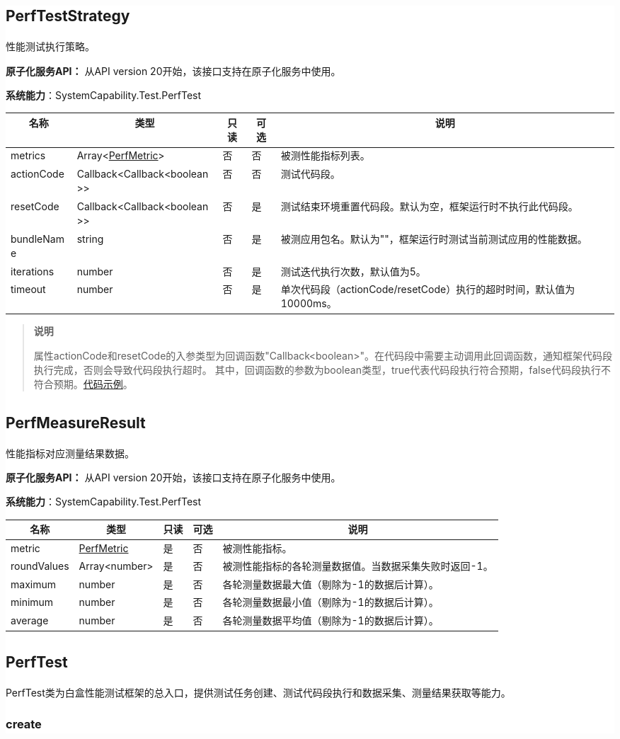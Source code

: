 

## PerfTestStrategy

性能测试执行策略。

**原子化服务API：** 从API version 20开始，该接口支持在原子化服务中使用。

**系统能力**：SystemCapability.Test.PerfTest

| 名称 | 类型   | 只读 |  可选 | 说明        |
| ---- | ------ | ---- | ---- |-----------|
| metrics     | Array\<[PerfMetric](#perfmetric)>           | 否 | 否 | 被测性能指标列表。  |
| actionCode  | Callback\<Callback\<boolean>> | 否 | 否 | 测试代码段。  |
| resetCode   | Callback\<Callback\<boolean>> | 否 | 是 | 测试结束环境重置代码段。默认为空，框架运行时不执行此代码段。  |
| bundleName  | string                      | 否 | 是 | 被测应用包名。默认为""，框架运行时测试当前测试应用的性能数据。  |
| iterations  | number                      | 否 | 是 | 测试迭代执行次数，默认值为5。  |
| timeout     | number                      | 否 | 是 | 单次代码段（actionCode/resetCode）执行的超时时间，默认值为10000ms。  |

> **说明**
>
> 属性actionCode和resetCode的入参类型为回调函数"Callback\<boolean>"。在代码段中需要主动调用此回调函数，通知框架代码段执行完成，否则会导致代码段执行超时。
> 其中，回调函数的参数为boolean类型，true代表代码段执行符合预期，false代码段执行不符合预期。[代码示例](#create)。

## PerfMeasureResult

性能指标对应测量结果数据。

**原子化服务API：** 从API version 20开始，该接口支持在原子化服务中使用。

**系统能力**：SystemCapability.Test.PerfTest

| 名称   | 类型   | 只读 | 可选 | 说明                      |
| ------ | ------ | ---- | ---- | ------------------------- |
| metric        | [PerfMetric](#perfmetric)    | 是 | 否 | 被测性能指标。  |
| roundValues   | Array\<number> | 是 | 否 | 被测性能指标的各轮测量数据值。当数据采集失败时返回-1。  |
| maximum       | number        | 是 | 否 | 各轮测量数据最大值（剔除为-1的数据后计算）。  |
| minimum       | number        | 是 | 否 | 各轮测量数据最小值（剔除为-1的数据后计算）。  |
| average       | number        | 是 | 否 | 各轮测量数据平均值（剔除为-1的数据后计算）。  |


## PerfTest

PerfTest类为白盒性能测试框架的总入口，提供测试任务创建、测试代码段执行和数据采集、测量结果获取等能力。

### create
